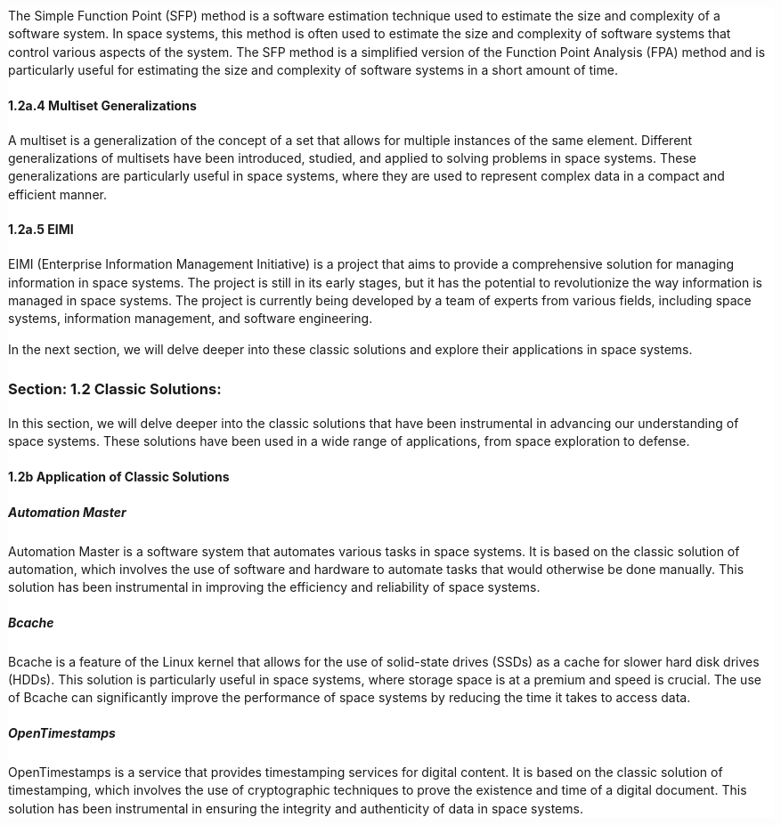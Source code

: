 The Simple Function Point (SFP) method is a software estimation technique used to estimate the size and complexity of a software system. In space systems, this method is often used to estimate the size and complexity of software systems that control various aspects of the system. The SFP method is a simplified version of the Function Point Analysis (FPA) method and is particularly useful for estimating the size and complexity of software systems in a short amount of time.

#### 1.2a.4 Multiset Generalizations

A multiset is a generalization of the concept of a set that allows for multiple instances of the same element. Different generalizations of multisets have been introduced, studied, and applied to solving problems in space systems. These generalizations are particularly useful in space systems, where they are used to represent complex data in a compact and efficient manner.

#### 1.2a.5 EIMI

EIMI (Enterprise Information Management Initiative) is a project that aims to provide a comprehensive solution for managing information in space systems. The project is still in its early stages, but it has the potential to revolutionize the way information is managed in space systems. The project is currently being developed by a team of experts from various fields, including space systems, information management, and software engineering.

In the next section, we will delve deeper into these classic solutions and explore their applications in space systems.




### Section: 1.2 Classic Solutions:

In this section, we will delve deeper into the classic solutions that have been instrumental in advancing our understanding of space systems. These solutions have been used in a wide range of applications, from space exploration to defense.

#### 1.2b Application of Classic Solutions

##### Automation Master

Automation Master is a software system that automates various tasks in space systems. It is based on the classic solution of automation, which involves the use of software and hardware to automate tasks that would otherwise be done manually. This solution has been instrumental in improving the efficiency and reliability of space systems.

##### Bcache

Bcache is a feature of the Linux kernel that allows for the use of solid-state drives (SSDs) as a cache for slower hard disk drives (HDDs). This solution is particularly useful in space systems, where storage space is at a premium and speed is crucial. The use of Bcache can significantly improve the performance of space systems by reducing the time it takes to access data.

##### OpenTimestamps

OpenTimestamps is a service that provides timestamping services for digital content. It is based on the classic solution of timestamping, which involves the use of cryptographic techniques to prove the existence and time of a digital document. This solution has been instrumental in ensuring the integrity and authenticity of data in space systems.
